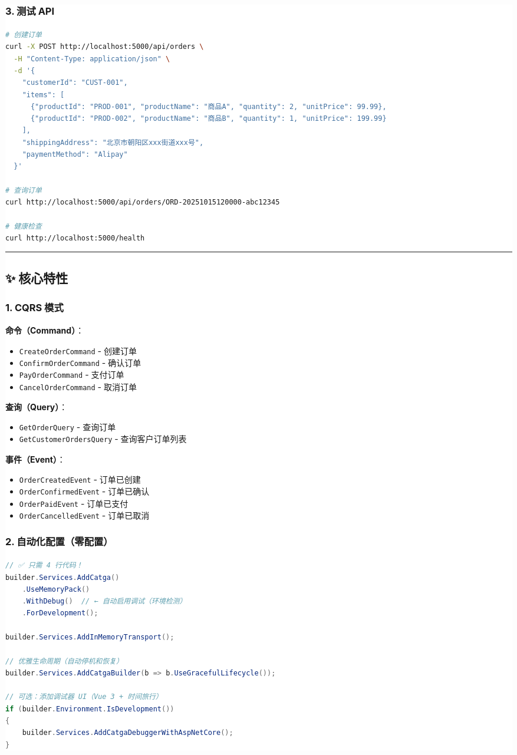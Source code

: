 ### 3. 测试 API

```bash
# 创建订单
curl -X POST http://localhost:5000/api/orders \
  -H "Content-Type: application/json" \
  -d '{
    "customerId": "CUST-001",
    "items": [
      {"productId": "PROD-001", "productName": "商品A", "quantity": 2, "unitPrice": 99.99},
      {"productId": "PROD-002", "productName": "商品B", "quantity": 1, "unitPrice": 199.99}
    ],
    "shippingAddress": "北京市朝阳区xxx街道xxx号",
    "paymentMethod": "Alipay"
  }'

# 查询订单
curl http://localhost:5000/api/orders/ORD-20251015120000-abc12345

# 健康检查
curl http://localhost:5000/health
```

---

## ✨ 核心特性

### 1. CQRS 模式

**命令（Command）**：
- `CreateOrderCommand` - 创建订单
- `ConfirmOrderCommand` - 确认订单
- `PayOrderCommand` - 支付订单
- `CancelOrderCommand` - 取消订单

**查询（Query）**：
- `GetOrderQuery` - 查询订单
- `GetCustomerOrdersQuery` - 查询客户订单列表

**事件（Event）**：
- `OrderCreatedEvent` - 订单已创建
- `OrderConfirmedEvent` - 订单已确认
- `OrderPaidEvent` - 订单已支付
- `OrderCancelledEvent` - 订单已取消

### 2. 自动化配置（零配置）

```csharp
// ✅ 只需 4 行代码！
builder.Services.AddCatga()
    .UseMemoryPack()
    .WithDebug()  // ← 自动启用调试（环境检测）
    .ForDevelopment();

builder.Services.AddInMemoryTransport();

// 优雅生命周期（自动停机和恢复）
builder.Services.AddCatgaBuilder(b => b.UseGracefulLifecycle());

// 可选：添加调试器 UI（Vue 3 + 时间旅行）
if (builder.Environment.IsDevelopment())
{
    builder.Services.AddCatgaDebuggerWithAspNetCore();
}

```